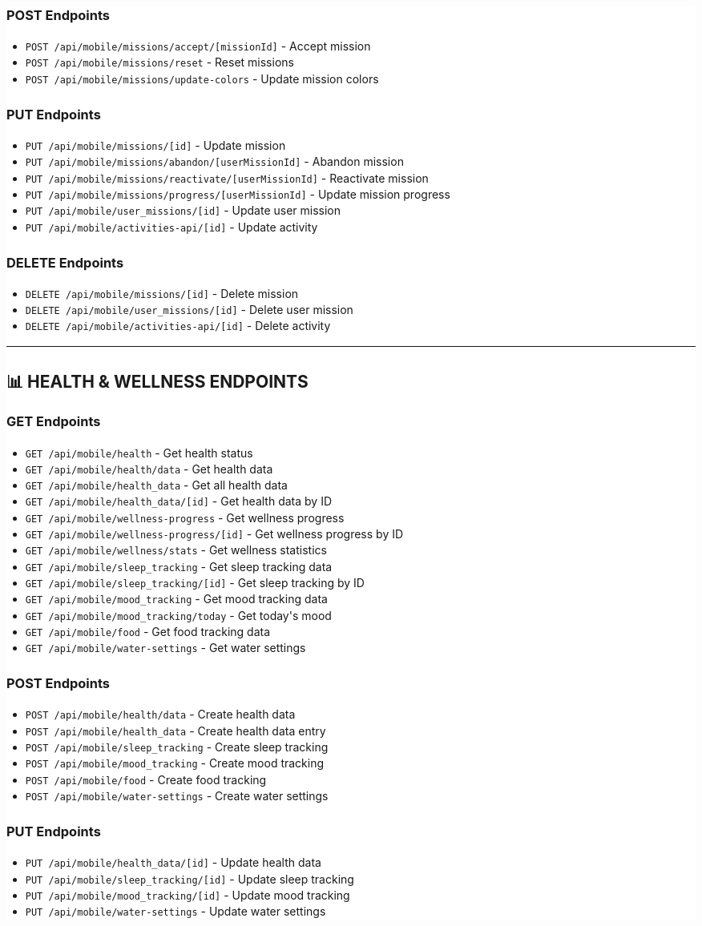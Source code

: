 ### POST Endpoints
- `POST /api/mobile/missions/accept/[missionId]` - Accept mission
- `POST /api/mobile/missions/reset` - Reset missions
- `POST /api/mobile/missions/update-colors` - Update mission colors

### PUT Endpoints
- `PUT /api/mobile/missions/[id]` - Update mission
- `PUT /api/mobile/missions/abandon/[userMissionId]` - Abandon mission
- `PUT /api/mobile/missions/reactivate/[userMissionId]` - Reactivate mission
- `PUT /api/mobile/missions/progress/[userMissionId]` - Update mission progress
- `PUT /api/mobile/user_missions/[id]` - Update user mission
- `PUT /api/mobile/activities-api/[id]` - Update activity

### DELETE Endpoints
- `DELETE /api/mobile/missions/[id]` - Delete mission
- `DELETE /api/mobile/user_missions/[id]` - Delete user mission
- `DELETE /api/mobile/activities-api/[id]` - Delete activity

---

## 📊 HEALTH & WELLNESS ENDPOINTS

### GET Endpoints
- `GET /api/mobile/health` - Get health status
- `GET /api/mobile/health/data` - Get health data
- `GET /api/mobile/health_data` - Get all health data
- `GET /api/mobile/health_data/[id]` - Get health data by ID
- `GET /api/mobile/wellness-progress` - Get wellness progress
- `GET /api/mobile/wellness-progress/[id]` - Get wellness progress by ID
- `GET /api/mobile/wellness/stats` - Get wellness statistics
- `GET /api/mobile/sleep_tracking` - Get sleep tracking data
- `GET /api/mobile/sleep_tracking/[id]` - Get sleep tracking by ID
- `GET /api/mobile/mood_tracking` - Get mood tracking data
- `GET /api/mobile/mood_tracking/today` - Get today's mood
- `GET /api/mobile/food` - Get food tracking data
- `GET /api/mobile/water-settings` - Get water settings

### POST Endpoints
- `POST /api/mobile/health/data` - Create health data
- `POST /api/mobile/health_data` - Create health data entry
- `POST /api/mobile/sleep_tracking` - Create sleep tracking
- `POST /api/mobile/mood_tracking` - Create mood tracking
- `POST /api/mobile/food` - Create food tracking
- `POST /api/mobile/water-settings` - Create water settings

### PUT Endpoints
- `PUT /api/mobile/health_data/[id]` - Update health data
- `PUT /api/mobile/sleep_tracking/[id]` - Update sleep tracking
- `PUT /api/mobile/mood_tracking/[id]` - Update mood tracking
- `PUT /api/mobile/water-settings` - Update water settings
